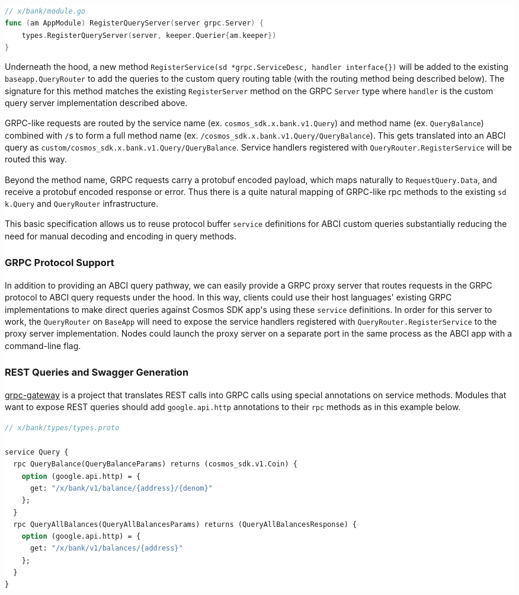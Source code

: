 ```go
// x/bank/module.go
func (am AppModule) RegisterQueryServer(server grpc.Server) {
    types.RegisterQueryServer(server, keeper.Querier{am.keeper})
}
```

Underneath the hood, a new method `RegisterService(sd *grpc.ServiceDesc, handler interface{})` will be added to the existing `baseapp.QueryRouter` to add the queries to the custom query routing table (with the routing method being described below). The signature for this method matches the existing `RegisterServer` method on the GRPC `Server` type where `handler` is the custom query server implementation described above.


GRPC-like requests are routed by the service name (ex. `cosmos_sdk.x.bank.v1.Query`) and method name (ex. `QueryBalance`) combined with `/`s to form a full method name (ex. `/cosmos_sdk.x.bank.v1.Query/QueryBalance`). This gets translated into an ABCI query as `custom/cosmos_sdk.x.bank.v1.Query/QueryBalance`. Service handlers registered with `QueryRouter.RegisterService` will be routed this way.

Beyond the method name, GRPC requests carry a protobuf encoded payload, which maps naturally to `RequestQuery.Data`, and receive a protobuf encoded response or error. Thus there is a quite natural mapping of GRPC-like rpc methods to the existing `sdk.Query` and `QueryRouter` infrastructure.

This basic specification allows us to reuse protocol buffer `service` definitions for ABCI custom queries substantially reducing the need for manual decoding and encoding in query methods.

### GRPC Protocol Support

In addition to providing an ABCI query pathway, we can easily provide a GRPC proxy server that routes requests in the GRPC protocol to ABCI query requests under the hood. In this way, clients could use their host languages' existing GRPC implementations to make direct queries against Cosmos SDK app's using these `service` definitions. In order for this server to work, the `QueryRouter` on `BaseApp` will need to expose the service handlers registered with `QueryRouter.RegisterService` to the proxy server implementation. Nodes could launch the proxy server on a separate port in the same process as the ABCI app with a command-line flag.

### REST Queries and Swagger Generation

[grpc-gateway](https://github.com/grpc-ecosystem/grpc-gateway) is a project that translates REST calls into GRPC calls using special annotations on service methods. Modules that want to expose REST queries should add `google.api.http` annotations to their `rpc` methods as in this example below.

```proto
// x/bank/types/types.proto

service Query {
  rpc QueryBalance(QueryBalanceParams) returns (cosmos_sdk.v1.Coin) {
    option (google.api.http) = {
      get: "/x/bank/v1/balance/{address}/{denom}"
    };
  }
  rpc QueryAllBalances(QueryAllBalancesParams) returns (QueryAllBalancesResponse) {
    option (google.api.http) = {
      get: "/x/bank/v1/balances/{address}"
    };
  }
}
```
